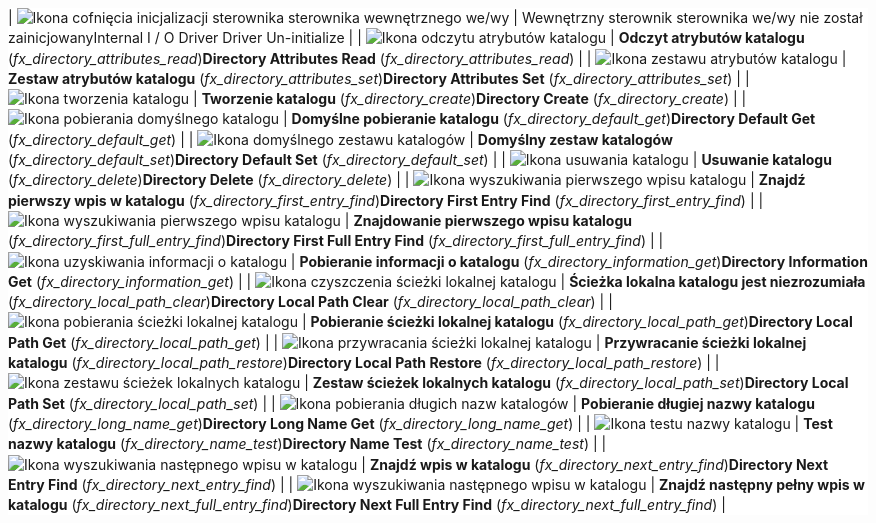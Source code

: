 | ![Ikona cofnięcia inicjalizacji sterownika sterownika wewnętrznego we/wy](./media/user-guide/fx-events/image14.png)    | <span data-ttu-id="4c2f2-137">Wewnętrzny sterownik sterownika we/wy nie został zainicjowany</span><span class="sxs-lookup"><span data-stu-id="4c2f2-137">Internal I / O Driver Driver Un-initialize</span></span> |
| ![Ikona odczytu atrybutów katalogu](./media/user-guide/fx-events/image15.png)    | <span data-ttu-id="4c2f2-139">**Odczyt atrybutów katalogu** (*fx_directory_attributes_read*)</span><span class="sxs-lookup"><span data-stu-id="4c2f2-139">**Directory Attributes Read** (*fx_directory_attributes_read*)</span></span> |
| ![Ikona zestawu atrybutów katalogu](./media/user-guide/fx-events/image16.png)    | <span data-ttu-id="4c2f2-141">**Zestaw atrybutów katalogu** (*fx_directory_attributes_set*)</span><span class="sxs-lookup"><span data-stu-id="4c2f2-141">**Directory Attributes Set** (*fx_directory_attributes_set*)</span></span> |
| ![Ikona tworzenia katalogu](./media/user-guide/fx-events/image17.png)    | <span data-ttu-id="4c2f2-143">**Tworzenie katalogu** (*fx_directory_create*)</span><span class="sxs-lookup"><span data-stu-id="4c2f2-143">**Directory Create** (*fx_directory_create*)</span></span> |
| ![Ikona pobierania domyślnego katalogu](./media/user-guide/fx-events/image18.png)    | <span data-ttu-id="4c2f2-145">**Domyślne pobieranie katalogu** (*fx_directory_default_get*)</span><span class="sxs-lookup"><span data-stu-id="4c2f2-145">**Directory Default Get** (*fx_directory_default_get*)</span></span> |
| ![Ikona domyślnego zestawu katalogów](./media/user-guide/fx-events/image19.png)    | <span data-ttu-id="4c2f2-147">**Domyślny zestaw katalogów** (*fx_directory_default_set*)</span><span class="sxs-lookup"><span data-stu-id="4c2f2-147">**Directory Default Set** (*fx_directory_default_set*)</span></span> |
| ![Ikona usuwania katalogu](./media/user-guide/fx-events/image20.png)    | <span data-ttu-id="4c2f2-149">**Usuwanie katalogu** (*fx_directory_delete*)</span><span class="sxs-lookup"><span data-stu-id="4c2f2-149">**Directory Delete** (*fx_directory_delete*)</span></span> |
| ![Ikona wyszukiwania pierwszego wpisu katalogu](./media/user-guide/fx-events/image21.png)    | <span data-ttu-id="4c2f2-151">**Znajdź pierwszy wpis w katalogu** (*fx_directory_first_entry_find*)</span><span class="sxs-lookup"><span data-stu-id="4c2f2-151">**Directory First Entry Find** (*fx_directory_first_entry_find*)</span></span> |
| ![Ikona wyszukiwania pierwszego wpisu katalogu](./media/user-guide/fx-events/image22.png)    | <span data-ttu-id="4c2f2-153">**Znajdowanie pierwszego wpisu katalogu** (*fx_directory_first_full_entry_find*)</span><span class="sxs-lookup"><span data-stu-id="4c2f2-153">**Directory First Full Entry Find** (*fx_directory_first_full_entry_find*)</span></span> |
| ![Ikona uzyskiwania informacji o katalogu](./media/user-guide/fx-events/image23.png)    | <span data-ttu-id="4c2f2-155">**Pobieranie informacji o katalogu** (*fx_directory_information_get*)</span><span class="sxs-lookup"><span data-stu-id="4c2f2-155">**Directory Information Get** (*fx_directory_information_get*)</span></span> |
| ![Ikona czyszczenia ścieżki lokalnej katalogu](./media/user-guide/fx-events/image24.png)    | <span data-ttu-id="4c2f2-157">**Ścieżka lokalna katalogu jest niezrozumiała** (*fx_directory_local_path_clear*)</span><span class="sxs-lookup"><span data-stu-id="4c2f2-157">**Directory Local Path Clear** (*fx_directory_local_path_clear*)</span></span> |
| ![Ikona pobierania ścieżki lokalnej katalogu](./media/user-guide/fx-events/image25.png)    | <span data-ttu-id="4c2f2-159">**Pobieranie ścieżki lokalnej katalogu** (*fx_directory_local_path_get*)</span><span class="sxs-lookup"><span data-stu-id="4c2f2-159">**Directory Local Path Get** (*fx_directory_local_path_get*)</span></span> |
| ![Ikona przywracania ścieżki lokalnej katalogu](./media/user-guide/fx-events/image26.png)    | <span data-ttu-id="4c2f2-161">**Przywracanie ścieżki lokalnej katalogu** (*fx_directory_local_path_restore*)</span><span class="sxs-lookup"><span data-stu-id="4c2f2-161">**Directory Local Path Restore** (*fx_directory_local_path_restore*)</span></span> |
| ![Ikona zestawu ścieżek lokalnych katalogu](./media/user-guide/fx-events/image27.png)    | <span data-ttu-id="4c2f2-163">**Zestaw ścieżek lokalnych katalogu** (*fx_directory_local_path_set*)</span><span class="sxs-lookup"><span data-stu-id="4c2f2-163">**Directory Local Path Set** (*fx_directory_local_path_set*)</span></span> |
| ![Ikona pobierania długich nazw katalogów](./media/user-guide/fx-events/image28.png)    | <span data-ttu-id="4c2f2-165">**Pobieranie długiej nazwy katalogu** (*fx_directory_long_name_get*)</span><span class="sxs-lookup"><span data-stu-id="4c2f2-165">**Directory Long Name Get** (*fx_directory_long_name_get*)</span></span> |
| ![Ikona testu nazwy katalogu](./media/user-guide/fx-events/image29.png)    | <span data-ttu-id="4c2f2-167">**Test nazwy katalogu** (*fx_directory_name_test*)</span><span class="sxs-lookup"><span data-stu-id="4c2f2-167">**Directory Name Test** (*fx_directory_name_test*)</span></span> |
| ![Ikona wyszukiwania następnego wpisu w katalogu](./media/user-guide/fx-events/image30.png)    | <span data-ttu-id="4c2f2-169">**Znajdź wpis w katalogu** (*fx_directory_next_entry_find*)</span><span class="sxs-lookup"><span data-stu-id="4c2f2-169">**Directory Next Entry Find** (*fx_directory_next_entry_find*)</span></span> |
| ![Ikona wyszukiwania następnego wpisu w katalogu](./media/user-guide/fx-events/image31.png)    | <span data-ttu-id="4c2f2-171">**Znajdź następny pełny wpis w katalogu** (*fx_directory_next_full_entry_find*)</span><span class="sxs-lookup"><span data-stu-id="4c2f2-171">**Directory Next Full Entry Find** (*fx_directory_next_full_entry_find*)</span></span> |